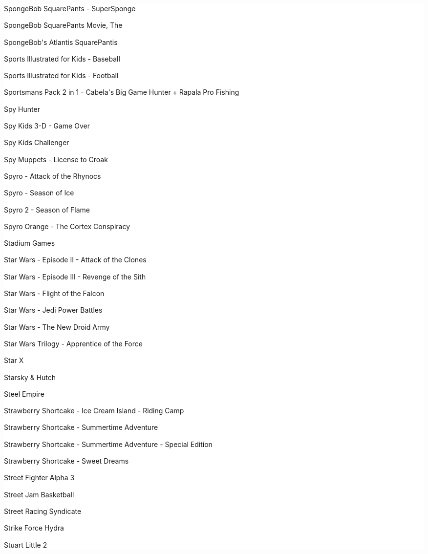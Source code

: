 SpongeBob SquarePants - SuperSponge

SpongeBob SquarePants Movie, The

SpongeBob's Atlantis SquarePantis

Sports Illustrated for Kids - Baseball

Sports Illustrated for Kids - Football

Sportsmans Pack 2 in 1 - Cabela's Big Game Hunter + Rapala Pro Fishing

Spy Hunter

Spy Kids 3-D - Game Over

Spy Kids Challenger

Spy Muppets - License to Croak

Spyro - Attack of the Rhynocs

Spyro - Season of Ice

Spyro 2 - Season of Flame

Spyro Orange - The Cortex Conspiracy

Stadium Games

Star Wars - Episode II - Attack of the Clones

Star Wars - Episode III - Revenge of the Sith

Star Wars - Flight of the Falcon

Star Wars - Jedi Power Battles

Star Wars - The New Droid Army

Star Wars Trilogy - Apprentice of the Force

Star X

Starsky & Hutch

Steel Empire

Strawberry Shortcake - Ice Cream Island - Riding Camp

Strawberry Shortcake - Summertime Adventure

Strawberry Shortcake - Summertime Adventure - Special Edition

Strawberry Shortcake - Sweet Dreams

Street Fighter Alpha 3

Street Jam Basketball

Street Racing Syndicate

Strike Force Hydra

Stuart Little 2

